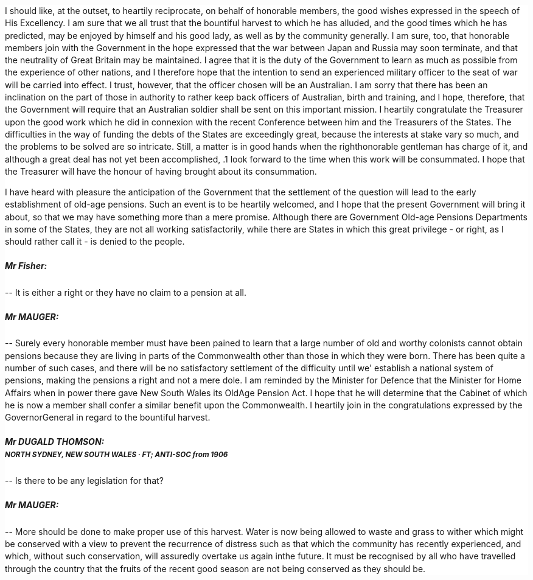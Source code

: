I should like, at the outset, to heartily reciprocate, on behalf of honorable members, the good wishes expressed in the speech of  His Excellency.  I am sure that we all trust that the bountiful harvest to which he has alluded, and the good times which he has predicted, may be enjoyed by himself and his good lady, as well as by the community generally. I am sure, too, that honorable members join with the Government in the hope expressed that the war between Japan and Russia may soon terminate, and that the neutrality of Great Britain may be maintained. I agree that it is the duty of the Government to learn as much as possible from the experience of other nations, and I therefore hope that the intention to send an experienced military officer to the seat of war will be carried into effect. I trust, however, that the officer chosen will be an Australian. I am sorry that there has been an inclination on the part of those in authority to rather keep back officers of Australian, birth and training, and I hope, therefore, that the Government will require that an Australian soldier shall be sent on this important mission. I heartily congratulate the Treasurer upon the good work which he did in connexion with the recent Conference between him and the Treasurers of the States. The difficulties in the way of funding the debts of the States are exceedingly great, because the interests at stake vary so much, and the problems to be solved are so intricate. Still, a matter is in good hands when the righthonorable gentleman has charge of it, and although a great deal has not yet been accomplished, .1 look forward to the time when this work will be consummated. I hope that the Treasurer will have the honour of having brought about its consummation. 

I have heard with pleasure the anticipation of the Government that the settlement of the question will lead to the early establishment of old-age pensions. Such an event is to be heartily welcomed, and I hope that the present Government will bring it about, so that we may have something more than a mere promise. Although there are Government Old-age Pensions Departments in some of the States, they are not all working satisfactorily, while there are States in which this great privilege - or right, as I should rather call it - is denied to the people. 

##### Mr Fisher:

--  It is either a right or they have no claim to a pension at all. 

##### Mr MAUGER:

-- Surely every honorable member must have been pained to learn that a large number of old and worthy colonists cannot obtain pensions because they are living in parts of the Commonwealth other than those in which they were born. There has been quite a number of such cases, and there will be no satisfactory settlement of the difficulty until we' establish a national system of pensions, making the pensions a right and not a mere dole. I am reminded by the Minister for Defence that the Minister for Home Affairs when in power there gave New South Wales its OldAge Pension Act. I hope that he will determine that the Cabinet of which he is now a member shall confer a similar benefit upon the Commonwealth. I heartily join in the congratulations expressed by the GovernorGeneral in regard to the bountiful harvest. 

##### Mr DUGALD THOMSON:<br><small class="text-muted">NORTH SYDNEY, NEW SOUTH WALES &middot; FT; ANTI-SOC from 1906</small>

--  Is there to be any legislation for that? 

##### Mr MAUGER:

-- More should be done to make proper use of this harvest. Water is now being allowed to waste and grass to wither which might be  conserved  with a view to prevent the recurrence of distress such as that which the community has recently experienced, and which, without such conservation, will assuredly overtake us again inthe future. It must be recognised by all who have travelled through the country that the fruits of the recent good season are not being conserved as they should be. 
